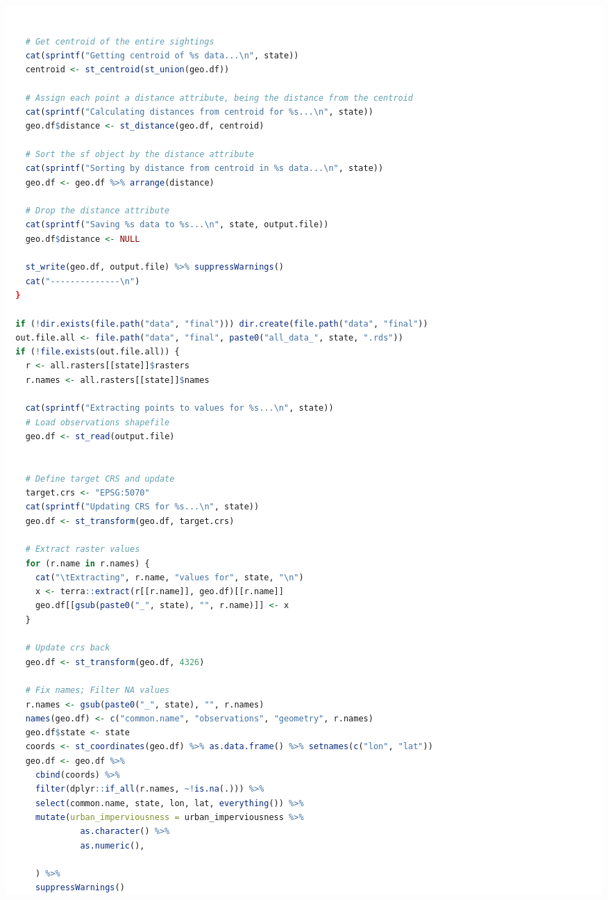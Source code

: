 ``` r
    
    
    # Get centroid of the entire sightings
    cat(sprintf("Getting centroid of %s data...\n", state))
    centroid <- st_centroid(st_union(geo.df))
    
    # Assign each point a distance attribute, being the distance from the centroid
    cat(sprintf("Calculating distances from centroid for %s...\n", state))
    geo.df$distance <- st_distance(geo.df, centroid)
    
    # Sort the sf object by the distance attribute
    cat(sprintf("Sorting by distance from centroid in %s data...\n", state))
    geo.df <- geo.df %>% arrange(distance)
    
    # Drop the distance attribute 
    cat(sprintf("Saving %s data to %s...\n", state, output.file))
    geo.df$distance <- NULL
    
    st_write(geo.df, output.file) %>% suppressWarnings()
    cat("--------------\n")
  }
  
  if (!dir.exists(file.path("data", "final"))) dir.create(file.path("data", "final"))
  out.file.all <- file.path("data", "final", paste0("all_data_", state, ".rds"))
  if (!file.exists(out.file.all)) {
    r <- all.rasters[[state]]$rasters
    r.names <- all.rasters[[state]]$names
    
    cat(sprintf("Extracting points to values for %s...\n", state))
    # Load observations shapefile
    geo.df <- st_read(output.file) 
    
    
    # Define target CRS and update
    target.crs <- "EPSG:5070"
    cat(sprintf("Updating CRS for %s...\n", state))
    geo.df <- st_transform(geo.df, target.crs)
    
    # Extract raster values
    for (r.name in r.names) {
      cat("\tExtracting", r.name, "values for", state, "\n")
      x <- terra::extract(r[[r.name]], geo.df)[[r.name]]
      geo.df[[gsub(paste0("_", state), "", r.name)]] <- x
    }
    
    # Update crs back
    geo.df <- st_transform(geo.df, 4326)
    
    # Fix names; Filter NA values
    r.names <- gsub(paste0("_", state), "", r.names)
    names(geo.df) <- c("common.name", "observations", "geometry", r.names)
    geo.df$state <- state
    coords <- st_coordinates(geo.df) %>% as.data.frame() %>% setnames(c("lon", "lat"))
    geo.df <- geo.df %>%
      cbind(coords) %>%
      filter(dplyr::if_all(r.names, ~!is.na(.))) %>%
      select(common.name, state, lon, lat, everything()) %>%
      mutate(urban_imperviousness = urban_imperviousness %>% 
               as.character() %>% 
               as.numeric(),
             
      ) %>%
      suppressWarnings() 
```